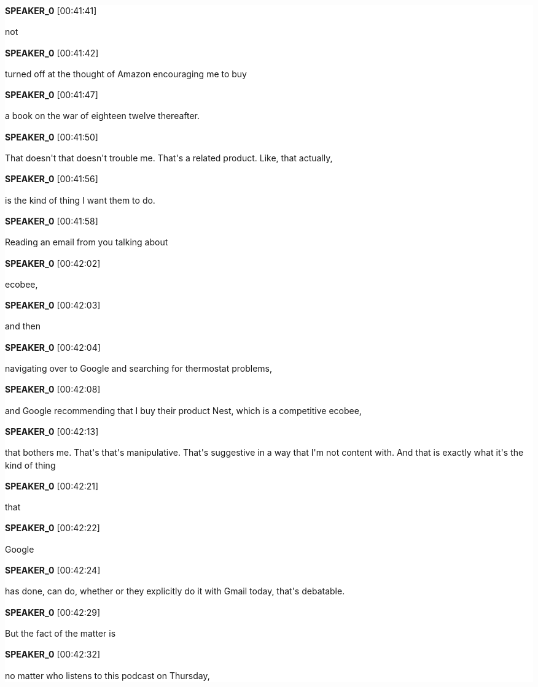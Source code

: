 **SPEAKER_0** [00:41:41]

not

**SPEAKER_0** [00:41:42]

turned off at the thought of Amazon encouraging me to buy

**SPEAKER_0** [00:41:47]

a book on the war of eighteen twelve thereafter.

**SPEAKER_0** [00:41:50]

That doesn't that doesn't trouble me. That's a related product. Like, that actually,

**SPEAKER_0** [00:41:56]

is the kind of thing I want them to do.

**SPEAKER_0** [00:41:58]

Reading an email from you talking about

**SPEAKER_0** [00:42:02]

ecobee,

**SPEAKER_0** [00:42:03]

and then

**SPEAKER_0** [00:42:04]

navigating over to Google and searching for thermostat problems,

**SPEAKER_0** [00:42:08]

and Google recommending that I buy their product Nest, which is a competitive ecobee,

**SPEAKER_0** [00:42:13]

that bothers me. That's that's manipulative. That's suggestive in a way that I'm not content with. And that is exactly what it's the kind of thing

**SPEAKER_0** [00:42:21]

that

**SPEAKER_0** [00:42:22]

Google

**SPEAKER_0** [00:42:24]

has done, can do, whether or they explicitly do it with Gmail today, that's debatable.

**SPEAKER_0** [00:42:29]

But the fact of the matter is

**SPEAKER_0** [00:42:32]

no matter who listens to this podcast on Thursday,
